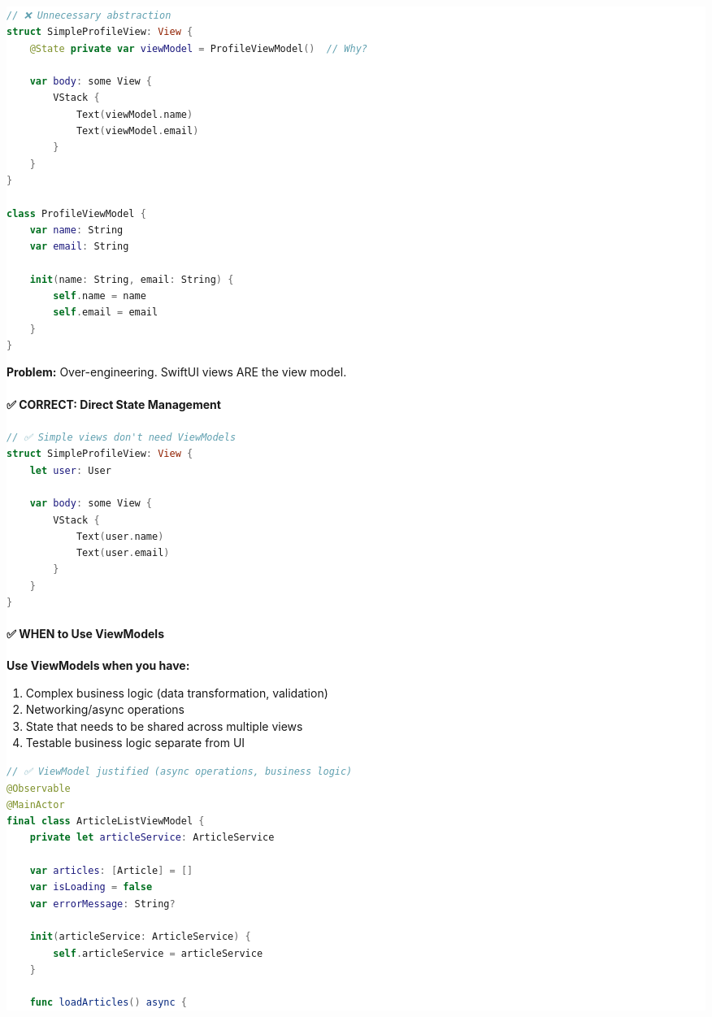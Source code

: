 ```swift
// ❌ Unnecessary abstraction
struct SimpleProfileView: View {
    @State private var viewModel = ProfileViewModel()  // Why?

    var body: some View {
        VStack {
            Text(viewModel.name)
            Text(viewModel.email)
        }
    }
}

class ProfileViewModel {
    var name: String
    var email: String

    init(name: String, email: String) {
        self.name = name
        self.email = email
    }
}
```

**Problem:** Over-engineering. SwiftUI views ARE the view model.

#### ✅ CORRECT: Direct State Management

```swift
// ✅ Simple views don't need ViewModels
struct SimpleProfileView: View {
    let user: User

    var body: some View {
        VStack {
            Text(user.name)
            Text(user.email)
        }
    }
}
```

#### ✅ WHEN to Use ViewModels

**Use ViewModels when you have:**
1. Complex business logic (data transformation, validation)
2. Networking/async operations
3. State that needs to be shared across multiple views
4. Testable business logic separate from UI

```swift
// ✅ ViewModel justified (async operations, business logic)
@Observable
@MainActor
final class ArticleListViewModel {
    private let articleService: ArticleService

    var articles: [Article] = []
    var isLoading = false
    var errorMessage: String?

    init(articleService: ArticleService) {
        self.articleService = articleService
    }

    func loadArticles() async {
```
